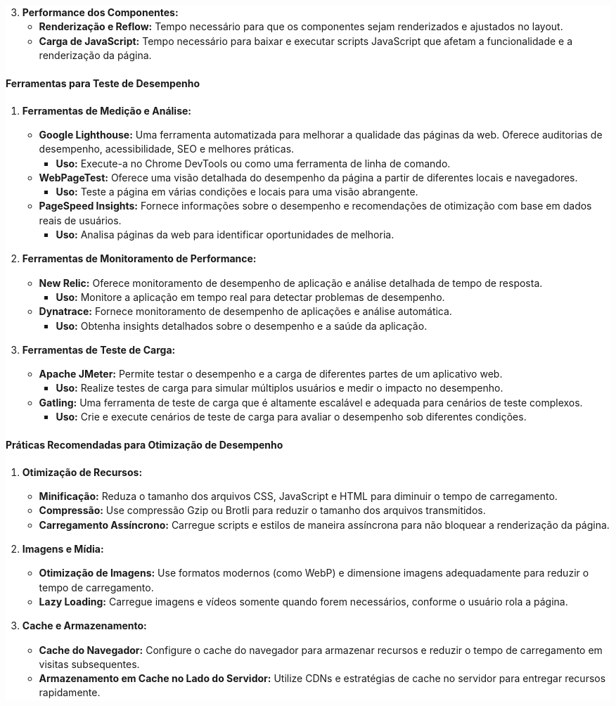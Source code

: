 3. **Performance dos Componentes:**
   - **Renderização e Reflow:** Tempo necessário para que os componentes sejam renderizados e ajustados no layout.
   - **Carga de JavaScript:** Tempo necessário para baixar e executar scripts JavaScript que afetam a funcionalidade e a renderização da página.

#### **Ferramentas para Teste de Desempenho**

1. **Ferramentas de Medição e Análise:**
   - **Google Lighthouse:** Uma ferramenta automatizada para melhorar a qualidade das páginas da web. Oferece auditorias de desempenho, acessibilidade, SEO e melhores práticas.
     - **Uso:** Execute-a no Chrome DevTools ou como uma ferramenta de linha de comando.
   - **WebPageTest:** Oferece uma visão detalhada do desempenho da página a partir de diferentes locais e navegadores.
     - **Uso:** Teste a página em várias condições e locais para uma visão abrangente.
   - **PageSpeed Insights:** Fornece informações sobre o desempenho e recomendações de otimização com base em dados reais de usuários.
     - **Uso:** Analisa páginas da web para identificar oportunidades de melhoria.

2. **Ferramentas de Monitoramento de Performance:**
   - **New Relic:** Oferece monitoramento de desempenho de aplicação e análise detalhada de tempo de resposta.
     - **Uso:** Monitore a aplicação em tempo real para detectar problemas de desempenho.
   - **Dynatrace:** Fornece monitoramento de desempenho de aplicações e análise automática.
     - **Uso:** Obtenha insights detalhados sobre o desempenho e a saúde da aplicação.

3. **Ferramentas de Teste de Carga:**
   - **Apache JMeter:** Permite testar o desempenho e a carga de diferentes partes de um aplicativo web.
     - **Uso:** Realize testes de carga para simular múltiplos usuários e medir o impacto no desempenho.
   - **Gatling:** Uma ferramenta de teste de carga que é altamente escalável e adequada para cenários de teste complexos.
     - **Uso:** Crie e execute cenários de teste de carga para avaliar o desempenho sob diferentes condições.

#### **Práticas Recomendadas para Otimização de Desempenho**

1. **Otimização de Recursos:**
   - **Minificação:** Reduza o tamanho dos arquivos CSS, JavaScript e HTML para diminuir o tempo de carregamento.
   - **Compressão:** Use compressão Gzip ou Brotli para reduzir o tamanho dos arquivos transmitidos.
   - **Carregamento Assíncrono:** Carregue scripts e estilos de maneira assíncrona para não bloquear a renderização da página.

2. **Imagens e Mídia:**
   - **Otimização de Imagens:** Use formatos modernos (como WebP) e dimensione imagens adequadamente para reduzir o tempo de carregamento.
   - **Lazy Loading:** Carregue imagens e vídeos somente quando forem necessários, conforme o usuário rola a página.

3. **Cache e Armazenamento:**
   - **Cache do Navegador:** Configure o cache do navegador para armazenar recursos e reduzir o tempo de carregamento em visitas subsequentes.
   - **Armazenamento em Cache no Lado do Servidor:** Utilize CDNs e estratégias de cache no servidor para entregar recursos rapidamente.
